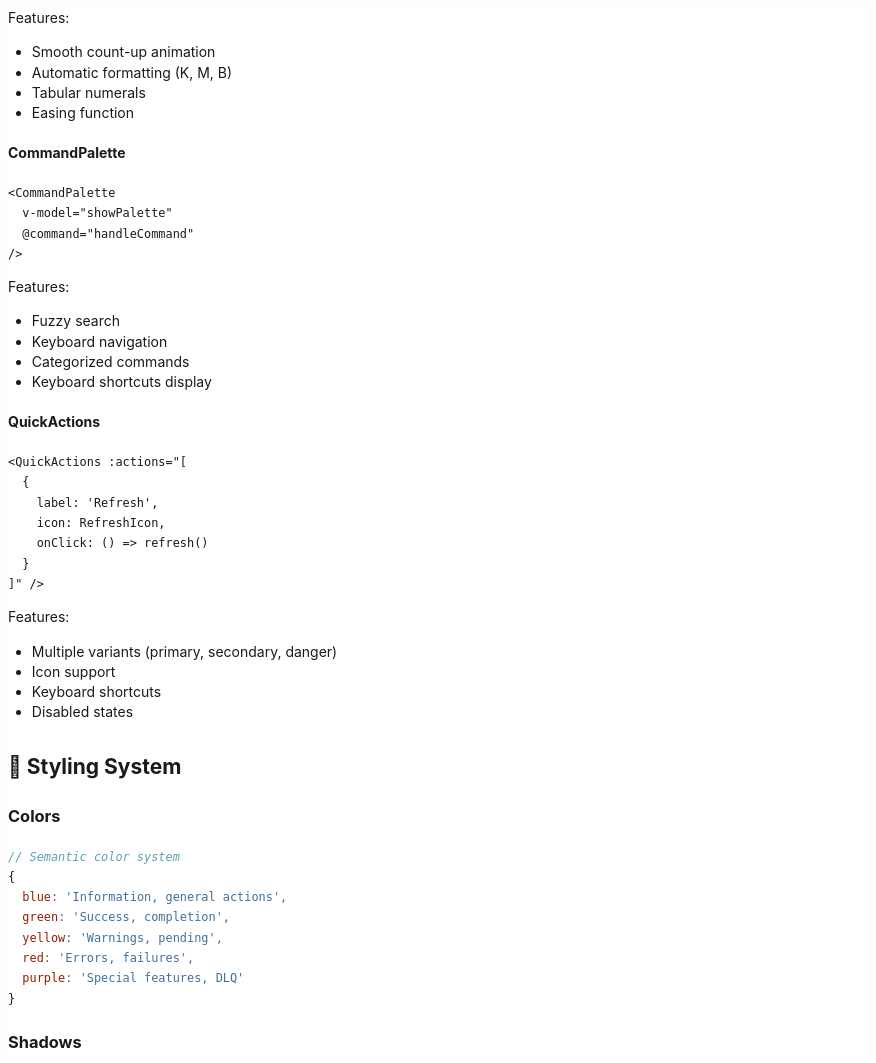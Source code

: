 Features:
- Smooth count-up animation
- Automatic formatting (K, M, B)
- Tabular numerals
- Easing function

#### CommandPalette
```vue
<CommandPalette 
  v-model="showPalette"
  @command="handleCommand"
/>
```

Features:
- Fuzzy search
- Keyboard navigation
- Categorized commands
- Keyboard shortcuts display

#### QuickActions
```vue
<QuickActions :actions="[
  {
    label: 'Refresh',
    icon: RefreshIcon,
    onClick: () => refresh()
  }
]" />
```

Features:
- Multiple variants (primary, secondary, danger)
- Icon support
- Keyboard shortcuts
- Disabled states

## 🎨 Styling System

### Colors

```javascript
// Semantic color system
{
  blue: 'Information, general actions',
  green: 'Success, completion',
  yellow: 'Warnings, pending',
  red: 'Errors, failures',
  purple: 'Special features, DLQ'
}
```

### Shadows
